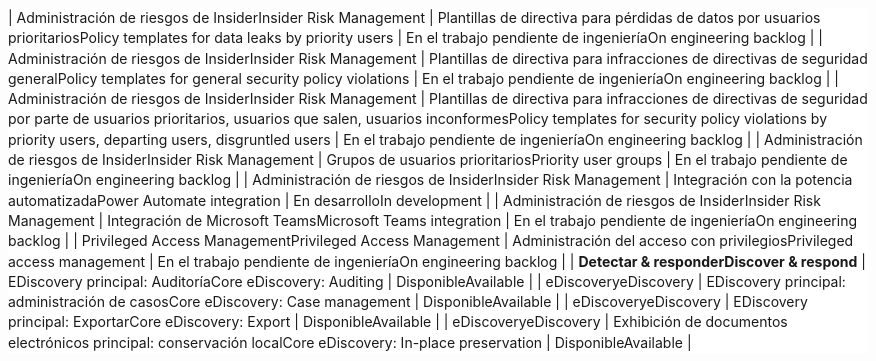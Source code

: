 | <span data-ttu-id="28e2f-398">Administración de riesgos de Insider</span><span class="sxs-lookup"><span data-stu-id="28e2f-398">Insider Risk Management</span></span>             | <span data-ttu-id="28e2f-399">Plantillas de directiva para pérdidas de datos por usuarios prioritarios</span><span class="sxs-lookup"><span data-stu-id="28e2f-399">Policy templates for data leaks by priority users</span></span> | <span data-ttu-id="28e2f-400">En el trabajo pendiente de ingeniería</span><span class="sxs-lookup"><span data-stu-id="28e2f-400">On engineering backlog</span></span> |
| <span data-ttu-id="28e2f-401">Administración de riesgos de Insider</span><span class="sxs-lookup"><span data-stu-id="28e2f-401">Insider Risk Management</span></span>             | <span data-ttu-id="28e2f-402">Plantillas de directiva para infracciones de directivas de seguridad general</span><span class="sxs-lookup"><span data-stu-id="28e2f-402">Policy templates for general security policy violations</span></span> | <span data-ttu-id="28e2f-403">En el trabajo pendiente de ingeniería</span><span class="sxs-lookup"><span data-stu-id="28e2f-403">On engineering backlog</span></span> |
| <span data-ttu-id="28e2f-404">Administración de riesgos de Insider</span><span class="sxs-lookup"><span data-stu-id="28e2f-404">Insider Risk Management</span></span>             | <span data-ttu-id="28e2f-405">Plantillas de directiva para infracciones de directivas de seguridad por parte de usuarios prioritarios, usuarios que salen, usuarios inconformes</span><span class="sxs-lookup"><span data-stu-id="28e2f-405">Policy templates for security policy violations by priority users, departing users, disgruntled users</span></span> | <span data-ttu-id="28e2f-406">En el trabajo pendiente de ingeniería</span><span class="sxs-lookup"><span data-stu-id="28e2f-406">On engineering backlog</span></span> |
| <span data-ttu-id="28e2f-407">Administración de riesgos de Insider</span><span class="sxs-lookup"><span data-stu-id="28e2f-407">Insider Risk Management</span></span>             | <span data-ttu-id="28e2f-408">Grupos de usuarios prioritarios</span><span class="sxs-lookup"><span data-stu-id="28e2f-408">Priority user groups</span></span> | <span data-ttu-id="28e2f-409">En el trabajo pendiente de ingeniería</span><span class="sxs-lookup"><span data-stu-id="28e2f-409">On engineering backlog</span></span> |
| <span data-ttu-id="28e2f-410">Administración de riesgos de Insider</span><span class="sxs-lookup"><span data-stu-id="28e2f-410">Insider Risk Management</span></span>             | <span data-ttu-id="28e2f-411">Integración con la potencia automatizada</span><span class="sxs-lookup"><span data-stu-id="28e2f-411">Power Automate integration</span></span> | <span data-ttu-id="28e2f-412">En desarrollo</span><span class="sxs-lookup"><span data-stu-id="28e2f-412">In development</span></span> |
| <span data-ttu-id="28e2f-413">Administración de riesgos de Insider</span><span class="sxs-lookup"><span data-stu-id="28e2f-413">Insider Risk Management</span></span>             | <span data-ttu-id="28e2f-414">Integración de Microsoft Teams</span><span class="sxs-lookup"><span data-stu-id="28e2f-414">Microsoft Teams integration</span></span> | <span data-ttu-id="28e2f-415">En el trabajo pendiente de ingeniería</span><span class="sxs-lookup"><span data-stu-id="28e2f-415">On engineering backlog</span></span> |
| <span data-ttu-id="28e2f-416">Privileged Access Management</span><span class="sxs-lookup"><span data-stu-id="28e2f-416">Privileged Access Management</span></span>        | <span data-ttu-id="28e2f-417">Administración del acceso con privilegios</span><span class="sxs-lookup"><span data-stu-id="28e2f-417">Privileged access management</span></span> | <span data-ttu-id="28e2f-418">En el trabajo pendiente de ingeniería</span><span class="sxs-lookup"><span data-stu-id="28e2f-418">On engineering backlog</span></span> |
| <span data-ttu-id="28e2f-419">**Detectar & responder**</span><span class="sxs-lookup"><span data-stu-id="28e2f-419">**Discover & respond**</span></span>                  | <span data-ttu-id="28e2f-420">EDiscovery principal: Auditoría</span><span class="sxs-lookup"><span data-stu-id="28e2f-420">Core eDiscovery: Auditing</span></span>                            | <span data-ttu-id="28e2f-421">Disponible</span><span class="sxs-lookup"><span data-stu-id="28e2f-421">Available</span></span>              |
| <span data-ttu-id="28e2f-422">eDiscovery</span><span class="sxs-lookup"><span data-stu-id="28e2f-422">eDiscovery</span></span>                              | <span data-ttu-id="28e2f-423">EDiscovery principal: administración de casos</span><span class="sxs-lookup"><span data-stu-id="28e2f-423">Core eDiscovery: Case management</span></span>                                 | <span data-ttu-id="28e2f-424">Disponible</span><span class="sxs-lookup"><span data-stu-id="28e2f-424">Available</span></span>              |
| <span data-ttu-id="28e2f-425">eDiscovery</span><span class="sxs-lookup"><span data-stu-id="28e2f-425">eDiscovery</span></span>                              | <span data-ttu-id="28e2f-426">EDiscovery principal: Exportar</span><span class="sxs-lookup"><span data-stu-id="28e2f-426">Core eDiscovery: Export</span></span>                                          | <span data-ttu-id="28e2f-427">Disponible</span><span class="sxs-lookup"><span data-stu-id="28e2f-427">Available</span></span>              |
| <span data-ttu-id="28e2f-428">eDiscovery</span><span class="sxs-lookup"><span data-stu-id="28e2f-428">eDiscovery</span></span>                              | <span data-ttu-id="28e2f-429">Exhibición de documentos electrónicos principal: conservación local</span><span class="sxs-lookup"><span data-stu-id="28e2f-429">Core eDiscovery: In-place preservation</span></span>                           | <span data-ttu-id="28e2f-430">Disponible</span><span class="sxs-lookup"><span data-stu-id="28e2f-430">Available</span></span>              |